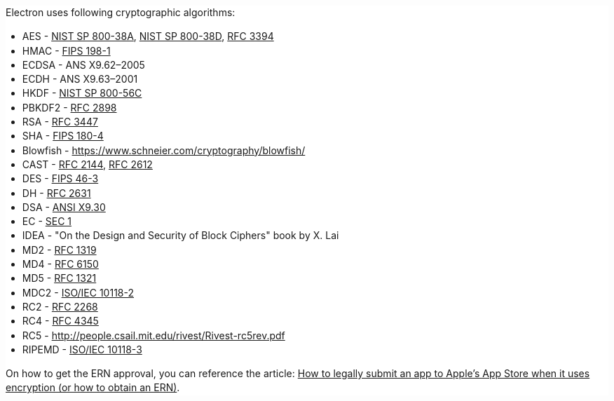 Electron uses following cryptographic algorithms:

*   AES - [NIST SP 800-38A](http://csrc.nist.gov/publications/nistpubs/800-38a/sp800-38a.pdf), [NIST SP 800-38D](http://csrc.nist.gov/publications/nistpubs/800-38D/SP-800-38D.pdf), [RFC 3394](http://www.ietf.org/rfc/rfc3394.txt)
*   HMAC - [FIPS 198-1](http://csrc.nist.gov/publications/fips/fips198-1/FIPS-198-1_final.pdf)
*   ECDSA - ANS X9.62–2005
*   ECDH - ANS X9.63–2001
*   HKDF - [NIST SP 800-56C](http://csrc.nist.gov/publications/nistpubs/800-56C/SP-800-56C.pdf)
*   PBKDF2 - [RFC 2898](https://tools.ietf.org/html/rfc2898)
*   RSA - [RFC 3447](http://www.ietf.org/rfc/rfc3447)
*   SHA - [FIPS 180-4](http://csrc.nist.gov/publications/fips/fips180-4/fips-180-4.pdf)
*   Blowfish - https://www.schneier.com/cryptography/blowfish/
*   CAST - [RFC 2144](https://tools.ietf.org/html/rfc2144), [RFC 2612](https://tools.ietf.org/html/rfc2612)
*   DES - [FIPS 46-3](http://csrc.nist.gov/publications/fips/fips46-3/fips46-3.pdf)
*   DH - [RFC 2631](https://tools.ietf.org/html/rfc2631)
*   DSA - [ANSI X9.30](http://webstore.ansi.org/RecordDetail.aspx?sku=ANSI+X9.30-1%3A1997)
*   EC - [SEC 1](http://www.secg.org/sec1-v2.pdf)
*   IDEA - "On the Design and Security of Block Ciphers" book by X. Lai
*   MD2 - [RFC 1319](http://tools.ietf.org/html/rfc1319)
*   MD4 - [RFC 6150](https://tools.ietf.org/html/rfc6150)
*   MD5 - [RFC 1321](https://tools.ietf.org/html/rfc1321)
*   MDC2 - [ISO/IEC 10118-2](https://www.openssl.org/docs/manmaster/crypto/mdc2.html)
*   RC2 - [RFC 2268](https://tools.ietf.org/html/rfc2268)
*   RC4 - [RFC 4345](https://tools.ietf.org/html/rfc4345)
*   RC5 - http://people.csail.mit.edu/rivest/Rivest-rc5rev.pdf
*   RIPEMD - [ISO/IEC 10118-3](http://webstore.ansi.org/RecordDetail.aspx?sku=ISO%2FIEC%2010118-3:2004)

On how to get the ERN approval, you can reference the article: [How to legally submit an app to Apple’s App Store when it uses encryption (or how to obtain an ERN)](https://carouselapps.com/2015/12/15/legally-submit-app-apples-app-store-uses-encryption-obtain-ern/).
